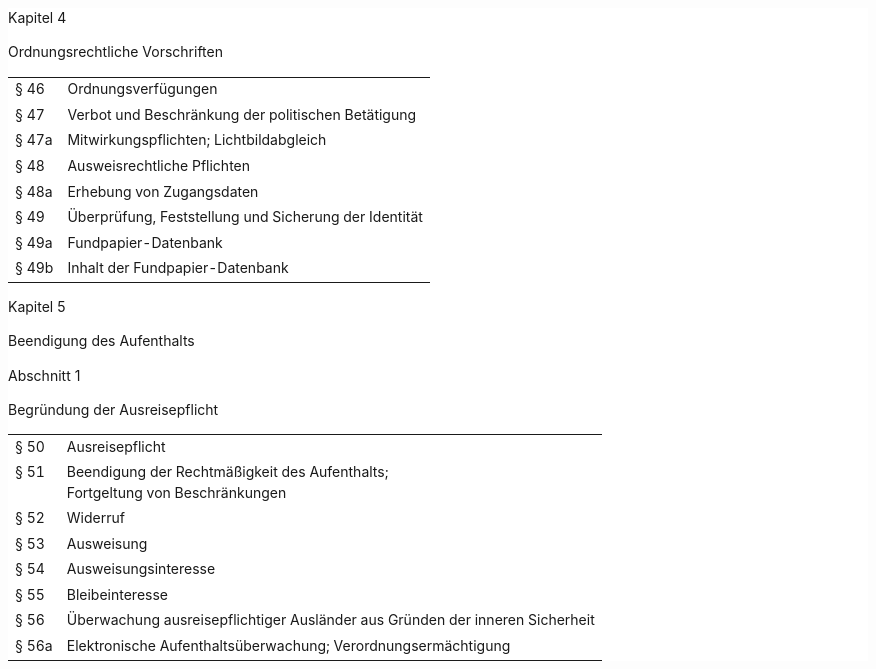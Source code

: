 Kapitel 4

Ordnungsrechtliche Vorschriften

|       |                                                       |
|-------|-------------------------------------------------------|
| § 46  | Ordnungsverfügungen                                   |
| § 47  | Verbot und Beschränkung der politischen Betätigung    |
| § 47a | Mitwirkungspflichten; Lichtbildabgleich               |
| § 48  | Ausweisrechtliche Pflichten                           |
| § 48a | Erhebung von Zugangsdaten                             |
| § 49  | Überprüfung, Feststellung und Sicherung der Identität |
| § 49a | Fundpapier-Datenbank                                  |
| § 49b | Inhalt der Fundpapier-Datenbank                       |

Kapitel 5

Beendigung des Aufenthalts

Abschnitt 1

Begründung der Ausreisepflicht

<table>
<tbody>
<tr class="odd">
<td>§ 50</td>
<td>Ausreisepflicht</td>
</tr>
<tr class="even">
<td>§ 51</td>
<td>Beendigung der Rechtmäßigkeit des Aufenthalts;<br />
Fortgeltung von Beschränkungen</td>
</tr>
<tr class="odd">
<td>§ 52</td>
<td>Widerruf</td>
</tr>
<tr class="even">
<td>§ 53</td>
<td>Ausweisung</td>
</tr>
<tr class="odd">
<td>§ 54</td>
<td>Ausweisungsinteresse</td>
</tr>
<tr class="even">
<td>§ 55</td>
<td>Bleibeinteresse</td>
</tr>
<tr class="odd">
<td>§ 56</td>
<td>Überwachung ausreisepflichtiger Ausländer aus Gründen der inneren Sicherheit</td>
</tr>
<tr class="even">
<td>§ 56a</td>
<td>Elektronische Aufenthaltsüberwachung; Verordnungsermächtigung</td>
</tr>
</tbody>
</table>
